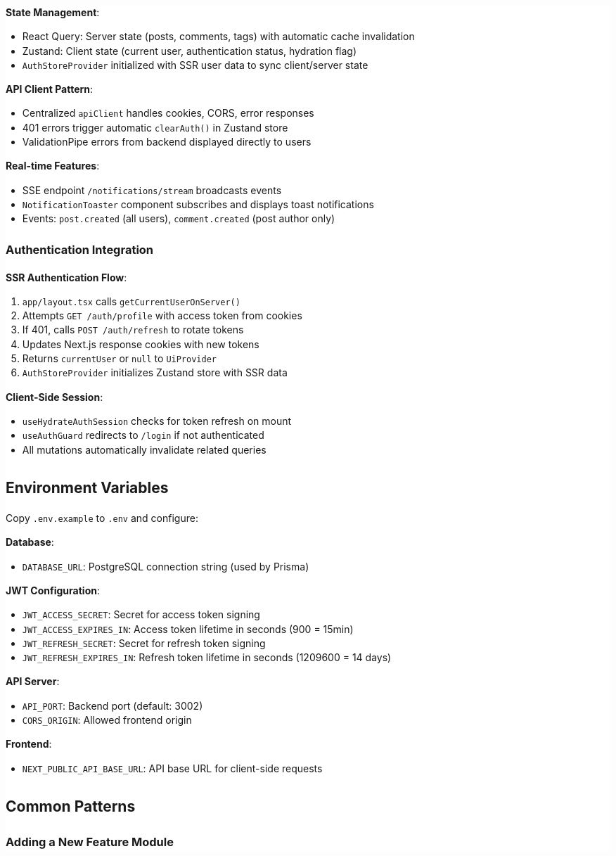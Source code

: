 **State Management**:
- React Query: Server state (posts, comments, tags) with automatic cache invalidation
- Zustand: Client state (current user, authentication status, hydration flag)
- `AuthStoreProvider` initialized with SSR user data to sync client/server state

**API Client Pattern**:
- Centralized `apiClient` handles cookies, CORS, error responses
- 401 errors trigger automatic `clearAuth()` in Zustand store
- ValidationPipe errors from backend displayed directly to users

**Real-time Features**:
- SSE endpoint `/notifications/stream` broadcasts events
- `NotificationToaster` component subscribes and displays toast notifications
- Events: `post.created` (all users), `comment.created` (post author only)

### Authentication Integration

**SSR Authentication Flow**:
1. `app/layout.tsx` calls `getCurrentUserOnServer()`
2. Attempts `GET /auth/profile` with access token from cookies
3. If 401, calls `POST /auth/refresh` to rotate tokens
4. Updates Next.js response cookies with new tokens
5. Returns `currentUser` or `null` to `UiProvider`
6. `AuthStoreProvider` initializes Zustand store with SSR data

**Client-Side Session**:
- `useHydrateAuthSession` checks for token refresh on mount
- `useAuthGuard` redirects to `/login` if not authenticated
- All mutations automatically invalidate related queries

## Environment Variables

Copy `.env.example` to `.env` and configure:

**Database**:
- `DATABASE_URL`: PostgreSQL connection string (used by Prisma)

**JWT Configuration**:
- `JWT_ACCESS_SECRET`: Secret for access token signing
- `JWT_ACCESS_EXPIRES_IN`: Access token lifetime in seconds (900 = 15min)
- `JWT_REFRESH_SECRET`: Secret for refresh token signing
- `JWT_REFRESH_EXPIRES_IN`: Refresh token lifetime in seconds (1209600 = 14 days)

**API Server**:
- `API_PORT`: Backend port (default: 3002)
- `CORS_ORIGIN`: Allowed frontend origin

**Frontend**:
- `NEXT_PUBLIC_API_BASE_URL`: API base URL for client-side requests

## Common Patterns

### Adding a New Feature Module

